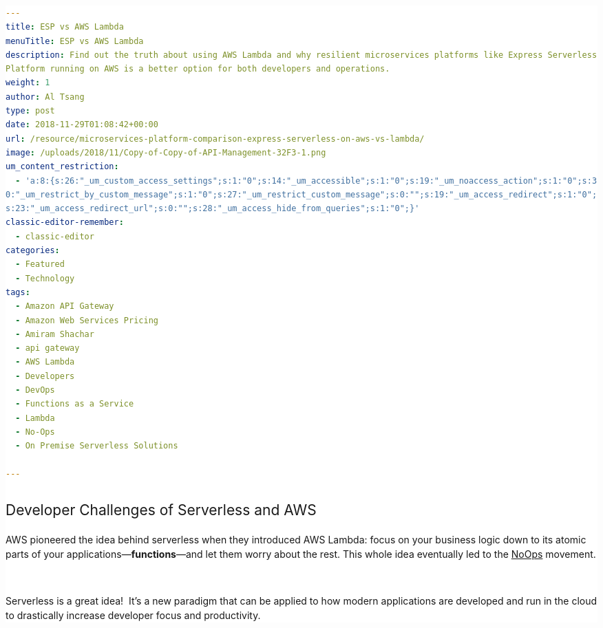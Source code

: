 ```yaml
---
title: ESP vs AWS Lambda
menuTitle: ESP vs AWS Lambda
description: Find out the truth about using AWS Lambda and why resilient microservices platforms like Express Serverless Platform running on AWS is a better option for both developers and operations.
weight: 1
author: Al Tsang
type: post
date: 2018-11-29T01:08:42+00:00
url: /resource/microservices-platform-comparison-express-serverless-on-aws-vs-lambda/
image: /uploads/2018/11/Copy-of-Copy-of-API-Management-32F3-1.png
um_content_restriction:
  - 'a:8:{s:26:"_um_custom_access_settings";s:1:"0";s:14:"_um_accessible";s:1:"0";s:19:"_um_noaccess_action";s:1:"0";s:30:"_um_restrict_by_custom_message";s:1:"0";s:27:"_um_restrict_custom_message";s:0:"";s:19:"_um_access_redirect";s:1:"0";s:23:"_um_access_redirect_url";s:0:"";s:28:"_um_access_hide_from_queries";s:1:"0";}'
classic-editor-remember:
  - classic-editor
categories:
  - Featured
  - Technology
tags:
  - Amazon API Gateway
  - Amazon Web Services Pricing
  - Amiram Shachar
  - api gateway
  - AWS Lambda
  - Developers
  - DevOps
  - Functions as a Service
  - Lambda
  - No-Ops
  - On Premise Serverless Solutions

---
```

## <span style="font-weight: 400;">Developer Challenges of Serverless and AWS</span>

<span style="font-weight: 400;">AWS pioneered the idea behind serverless when they introduced AWS Lambda: focus on your business logic down to its atomic parts of your applications—</span>**functions**<span style="font-weight: 400;">—and let them worry about the rest. This whole idea eventually led to the <a href="https://go.forrester.com/blogs/11-02-07-i_dont_want_devops_i_want_noops/">NoOps</a> movement.</span>

&nbsp;

<span style="font-weight: 400;">Serverless is a great idea!  It&#8217;s a new paradigm that can be applied to how modern applications are developed and run in the cloud to drastically increase developer focus and productivity.</span>
